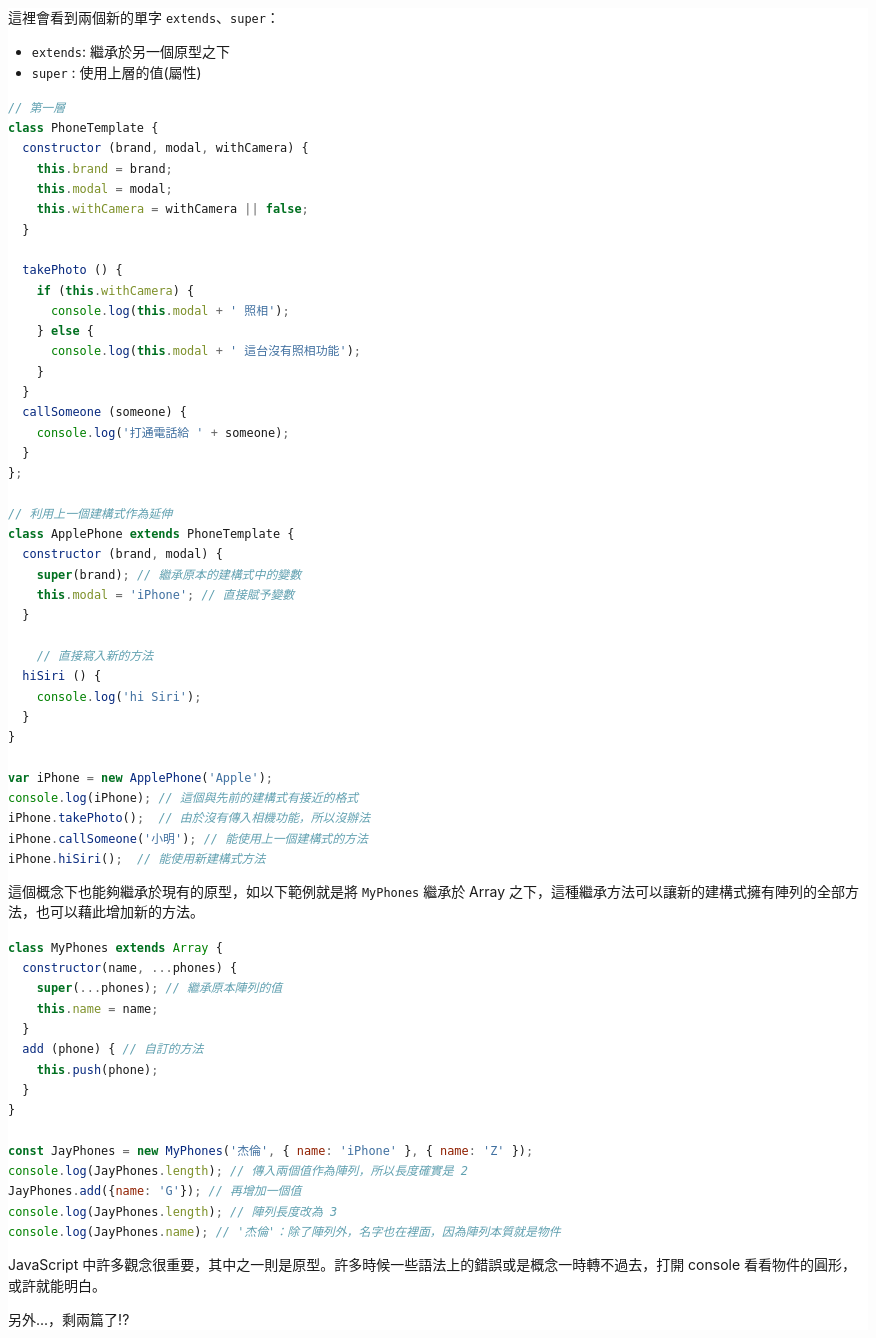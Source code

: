 這裡會看到兩個新的單字 `extends`、`super`：
- `extends`: 繼承於另一個原型之下
- `super` :  使用上層的值(屬性)
```js
// 第一層
class PhoneTemplate {
  constructor (brand, modal, withCamera) {
    this.brand = brand;
    this.modal = modal;
    this.withCamera = withCamera || false;
  }

  takePhoto () {
    if (this.withCamera) {
      console.log(this.modal + ' 照相');
    } else {
      console.log(this.modal + ' 這台沒有照相功能');
    }
  }
  callSomeone (someone) {
    console.log('打通電話給 ' + someone);
  }
};

// 利用上一個建構式作為延伸
class ApplePhone extends PhoneTemplate {
  constructor (brand, modal) {
    super(brand); // 繼承原本的建構式中的變數
    this.modal = 'iPhone'; // 直接賦予變數
  }

	// 直接寫入新的方法
  hiSiri () {
    console.log('hi Siri');
  }
}

var iPhone = new ApplePhone('Apple');
console.log(iPhone); // 這個與先前的建構式有接近的格式
iPhone.takePhoto();  // 由於沒有傳入相機功能，所以沒辦法
iPhone.callSomeone('小明'); // 能使用上一個建構式的方法
iPhone.hiSiri();  // 能使用新建構式方法
```

這個概念下也能夠繼承於現有的原型，如以下範例就是將 `MyPhones` 繼承於 Array 之下，這種繼承方法可以讓新的建構式擁有陣列的全部方法，也可以藉此增加新的方法。

```js
class MyPhones extends Array {
  constructor(name, ...phones) {
    super(...phones); // 繼承原本陣列的值
    this.name = name;
  }
  add (phone) { // 自訂的方法
    this.push(phone);
  }
}

const JayPhones = new MyPhones('杰倫', { name: 'iPhone' }, { name: 'Z' });
console.log(JayPhones.length); // 傳入兩個值作為陣列，所以長度確實是 2
JayPhones.add({name: 'G'}); // 再增加一個值
console.log(JayPhones.length); // 陣列長度改為 3
console.log(JayPhones.name); // '杰倫'：除了陣列外，名字也在裡面，因為陣列本質就是物件
```

JavaScript 中許多觀念很重要，其中之一則是原型。許多時候一些語法上的錯誤或是概念一時轉不過去，打開 console 看看物件的圓形，或許就能明白。

另外...，剩兩篇了!?